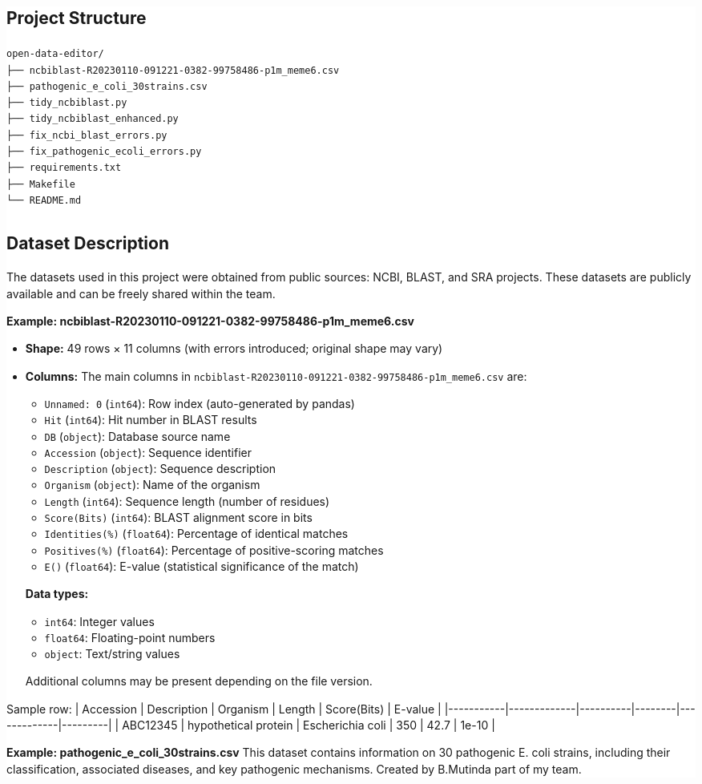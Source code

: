 ## Project Structure

```
open-data-editor/
├── ncbiblast-R20230110-091221-0382-99758486-p1m_meme6.csv
├── pathogenic_e_coli_30strains.csv
├── tidy_ncbiblast.py
├── tidy_ncbiblast_enhanced.py
├── fix_ncbi_blast_errors.py
├── fix_pathogenic_ecoli_errors.py
├── requirements.txt
├── Makefile
└── README.md
```

## Dataset Description

The datasets used in this project were obtained from public sources: NCBI, BLAST, and SRA projects. These datasets are publicly available and can be freely shared within the team.

**Example: ncbiblast-R20230110-091221-0382-99758486-p1m_meme6.csv**

- **Shape:** 49 rows × 11 columns (with errors introduced; original shape may vary)
- **Columns:**
  The main columns in `ncbiblast-R20230110-091221-0382-99758486-p1m_meme6.csv` are:

  - `Unnamed: 0` (`int64`): Row index (auto-generated by pandas)
  - `Hit` (`int64`): Hit number in BLAST results
  - `DB` (`object`): Database source name
  - `Accession` (`object`): Sequence identifier
  - `Description` (`object`): Sequence description
  - `Organism` (`object`): Name of the organism
  - `Length` (`int64`): Sequence length (number of residues)
  - `Score(Bits)` (`int64`): BLAST alignment score in bits
  - `Identities(%)` (`float64`): Percentage of identical matches
  - `Positives(%)` (`float64`): Percentage of positive-scoring matches
  - `E()` (`float64`): E-value (statistical significance of the match)

  **Data types:**
  - `int64`: Integer values
  - `float64`: Floating-point numbers
  - `object`: Text/string values

  Additional columns may be present depending on the file version.

Sample row:
| Accession | Description | Organism | Length | Score(Bits) | E-value |
|-----------|-------------|----------|--------|-------------|---------|
| ABC12345  | hypothetical protein | Escherichia coli | 350 | 42.7 | 1e-10 |

**Example: pathogenic_e_coli_30strains.csv**
This dataset contains information on 30 pathogenic E. coli strains, including their classification, associated diseases, and key pathogenic mechanisms. Created by B.Mutinda part of my team.
